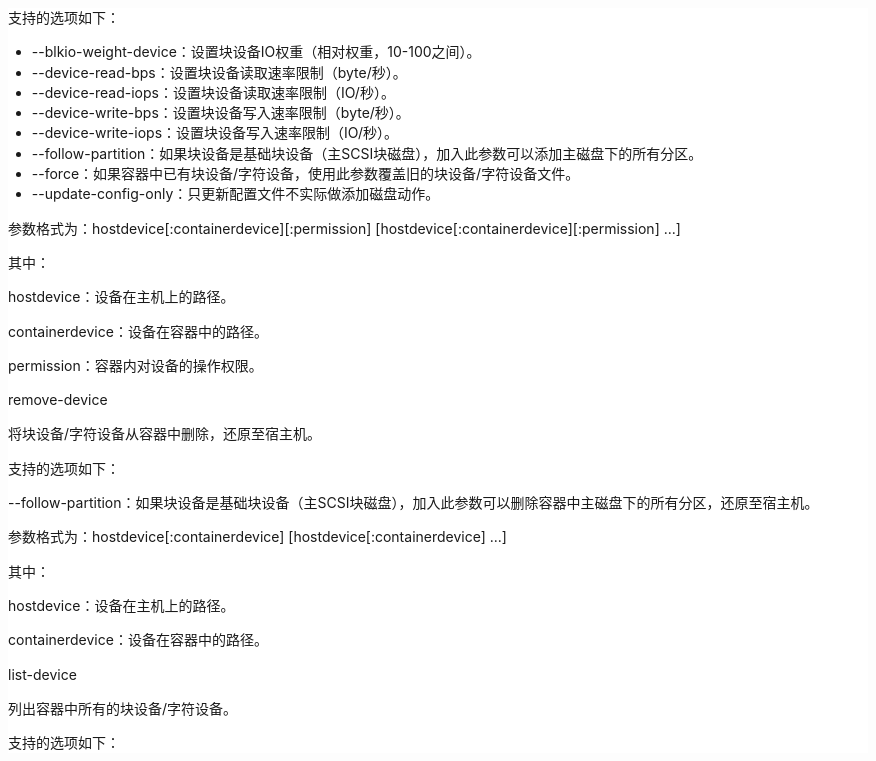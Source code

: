 <td class="cellrowborder" headers="mcps1.1.5.1.3" valign="top" width="34.1%"><p id="zh-cn_topic_0182200846_p244855511499"><a name="zh-cn_topic_0182200846_p244855511499"></a><a name="zh-cn_topic_0182200846_p244855511499"></a>支持的选项如下：</p>
<a name="zh-cn_topic_0182200846_ul01774256522"></a><a name="zh-cn_topic_0182200846_ul01774256522"></a><ul id="zh-cn_topic_0182200846_ul01774256522"><li>--blkio-weight-device：设置块设备IO权重（相对权重，10-100之间）。</li><li>--device-read-bps：设置块设备读取速率限制（byte/秒）。</li><li>--device-read-iops：设置块设备读取速率限制（IO/秒）。</li><li>--device-write-bps：设置块设备写入速率限制（byte/秒）。</li><li>--device-write-iops：设置块设备写入速率限制（IO/秒）。</li><li>--follow-partition：如果块设备是基础块设备（主SCSI块磁盘），加入此参数可以添加主磁盘下的所有分区。</li><li>--force：如果容器中已有块设备/字符设备，使用此参数覆盖旧的块设备/字符设备文件。</li><li>--update-config-only：只更新配置文件不实际做添加磁盘动作。</li></ul>
</td>
<td class="cellrowborder" headers="mcps1.1.5.1.4" valign="top" width="33.269999999999996%"><p id="zh-cn_topic_0182200846_p64831829205219"><a name="zh-cn_topic_0182200846_p64831829205219"></a><a name="zh-cn_topic_0182200846_p64831829205219"></a>参数格式为：hostdevice[:containerdevice][:permission]  [hostdevice[:containerdevice][:permission] ...]</p>
<p id="zh-cn_topic_0182200846_p1612914315579"><a name="zh-cn_topic_0182200846_p1612914315579"></a><a name="zh-cn_topic_0182200846_p1612914315579"></a>其中：</p>
<p id="zh-cn_topic_0182200846_p155511013165316"><a name="zh-cn_topic_0182200846_p155511013165316"></a><a name="zh-cn_topic_0182200846_p155511013165316"></a>hostdevice：设备在主机上的路径。</p>
<p id="zh-cn_topic_0182200846_p11101757155310"><a name="zh-cn_topic_0182200846_p11101757155310"></a><a name="zh-cn_topic_0182200846_p11101757155310"></a>containerdevice：设备在容器中的路径。</p>
<p id="zh-cn_topic_0182200846_p1918318113541"><a name="zh-cn_topic_0182200846_p1918318113541"></a><a name="zh-cn_topic_0182200846_p1918318113541"></a>permission：容器内对设备的操作权限。</p>
</td>
</tr>
<tr id="zh-cn_topic_0182200846_row12634059013"><td class="cellrowborder" headers="mcps1.1.5.1.1" valign="top" width="14.57%"><p id="zh-cn_topic_0182200846_p9635951805"><a name="zh-cn_topic_0182200846_p9635951805"></a><a name="zh-cn_topic_0182200846_p9635951805"></a>remove-device</p>
</td>
<td class="cellrowborder" headers="mcps1.1.5.1.2" valign="top" width="18.060000000000002%"><p id="zh-cn_topic_0182200846_p3693165534"><a name="zh-cn_topic_0182200846_p3693165534"></a><a name="zh-cn_topic_0182200846_p3693165534"></a>将块设备/字符设备从容器中删除，还原至宿主机。</p>
</td>
<td class="cellrowborder" headers="mcps1.1.5.1.3" valign="top" width="34.1%"><p id="zh-cn_topic_0182200846_p2448145512492"><a name="zh-cn_topic_0182200846_p2448145512492"></a><a name="zh-cn_topic_0182200846_p2448145512492"></a>支持的选项如下：</p>
<p id="zh-cn_topic_0182200846_p61712289347"><a name="zh-cn_topic_0182200846_p61712289347"></a><a name="zh-cn_topic_0182200846_p61712289347"></a>--follow-partition：如果块设备是基础块设备（主SCSI块磁盘），加入此参数可以删除容器中主磁盘下的所有分区，还原至宿主机。</p>
</td>
<td class="cellrowborder" headers="mcps1.1.5.1.4" valign="top" width="33.269999999999996%"><p id="zh-cn_topic_0182200846_p14901184913565"><a name="zh-cn_topic_0182200846_p14901184913565"></a><a name="zh-cn_topic_0182200846_p14901184913565"></a>参数格式为：hostdevice[:containerdevice] [hostdevice[:containerdevice] ...]</p>
<p id="zh-cn_topic_0182200846_p1416315705720"><a name="zh-cn_topic_0182200846_p1416315705720"></a><a name="zh-cn_topic_0182200846_p1416315705720"></a>其中：</p>
<p id="zh-cn_topic_0182200846_p1786451795612"><a name="zh-cn_topic_0182200846_p1786451795612"></a><a name="zh-cn_topic_0182200846_p1786451795612"></a>hostdevice：设备在主机上的路径。</p>
<p id="zh-cn_topic_0182200846_p148648176569"><a name="zh-cn_topic_0182200846_p148648176569"></a><a name="zh-cn_topic_0182200846_p148648176569"></a>containerdevice：设备在容器中的路径。</p>
</td>
</tr>
<tr id="zh-cn_topic_0182200846_row915811441301"><td class="cellrowborder" headers="mcps1.1.5.1.1" valign="top" width="14.57%"><p id="zh-cn_topic_0182200846_p1517984363416"><a name="zh-cn_topic_0182200846_p1517984363416"></a><a name="zh-cn_topic_0182200846_p1517984363416"></a>list-device</p>
</td>
<td class="cellrowborder" headers="mcps1.1.5.1.2" valign="top" width="18.060000000000002%"><p id="zh-cn_topic_0182200846_p89272237538"><a name="zh-cn_topic_0182200846_p89272237538"></a><a name="zh-cn_topic_0182200846_p89272237538"></a>列出容器中所有的块设备/字符设备。</p>
</td>
<td class="cellrowborder" headers="mcps1.1.5.1.3" valign="top" width="34.1%"><p id="zh-cn_topic_0182200846_p54486558499"><a name="zh-cn_topic_0182200846_p54486558499"></a><a name="zh-cn_topic_0182200846_p54486558499"></a>支持的选项如下：</p>